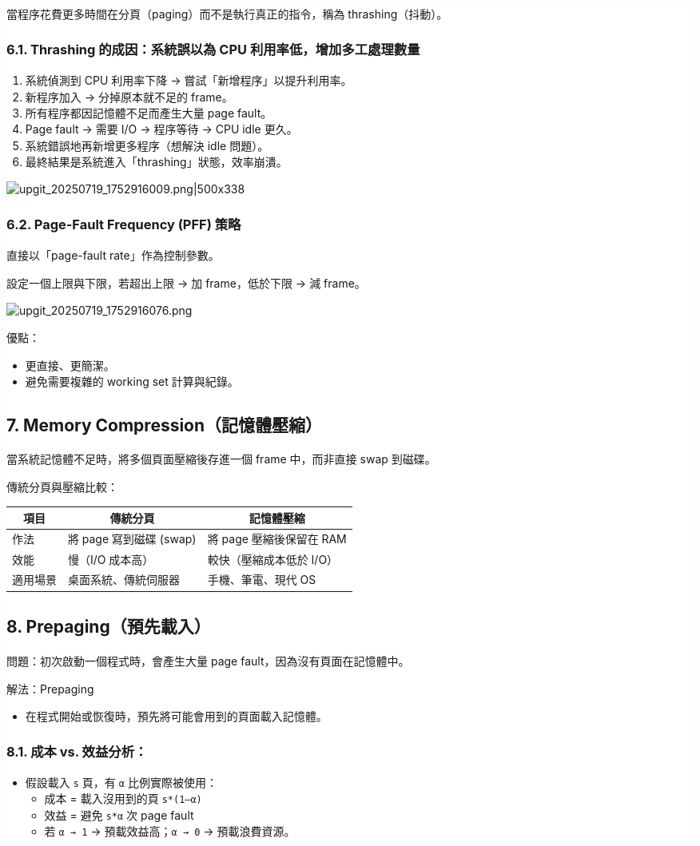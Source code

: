 當程序花費更多時間在分頁（paging）而不是執行真正的指令，稱為 thrashing（抖動）。



### 6.1. Thrashing 的成因：系統誤以為 CPU 利用率低，增加多工處理數量

1. 系統偵測到 CPU 利用率下降 → 嘗試「新增程序」以提升利用率。
2. 新程序加入 → 分掉原本就不足的 frame。
3. 所有程序都因記憶體不足而產生大量 page fault。
4. Page fault → 需要 I/O → 程序等待 → CPU idle 更久。
5. 系統錯誤地再新增更多程序（想解決 idle 問題）。
6. 最終結果是系統進入「thrashing」狀態，效率崩潰。

![upgit_20250719_1752916009.png|500x338](https://raw.githubusercontent.com/kcwc1029/obsidian-upgit-image/main/2025/07/upgit_20250719_1752916009.png)

### 6.2. Page-Fault Frequency (PFF) 策略

直接以「page-fault rate」作為控制參數。

設定一個上限與下限，若超出上限 → 加 frame，低於下限 → 減 frame。

![upgit_20250719_1752916076.png](https://raw.githubusercontent.com/kcwc1029/obsidian-upgit-image/main/2025/07/upgit_20250719_1752916076.png)

優點：
- 更直接、更簡潔。
- 避免需要複雜的 working set 計算與紀錄。


## 7. Memory Compression（記憶體壓縮）

當系統記憶體不足時，將多個頁面壓縮後存進一個 frame 中，而非直接 swap 到磁碟。

傳統分頁與壓縮比較：

|項目|傳統分頁|記憶體壓縮|
|---|---|---|
|作法|將 page 寫到磁碟 (swap)|將 page 壓縮後保留在 RAM|
|效能|慢（I/O 成本高）|較快（壓縮成本低於 I/O）|
|適用場景|桌面系統、傳統伺服器|手機、筆電、現代 OS|

## 8. Prepaging（預先載入）

問題：初次啟動一個程式時，會產生大量 page fault，因為沒有頁面在記憶體中。

解法：Prepaging
- 在程式開始或恢復時，預先將可能會用到的頁面載入記憶體。

### 8.1. 成本 vs. 效益分析：

- 假設載入 `s` 頁，有 `α` 比例實際被使用：
    - 成本 = 載入沒用到的頁 `s*(1–α)`
    - 效益 = 避免 `s*α` 次 page fault
    - 若 `α → 1` → 預載效益高；`α → 0` → 預載浪費資源。

